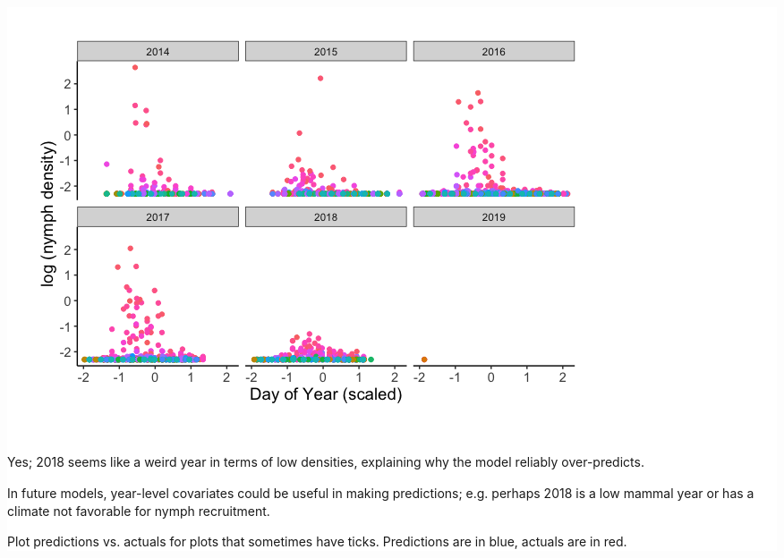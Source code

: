 ![](Tick_Forecast_Final_files/figure-html/unnamed-chunk-36-1.png)

Yes; 2018 seems like a weird year in terms of low densities, explaining why the model reliably over-predicts. 

In future models, year-level covariates could be useful in making predictions; e.g. perhaps 2018 is a low mammal year or has a climate not favorable for nymph recruitment. 

Plot predictions vs. actuals for plots that sometimes have ticks. Predictions are in blue, actuals are in red.